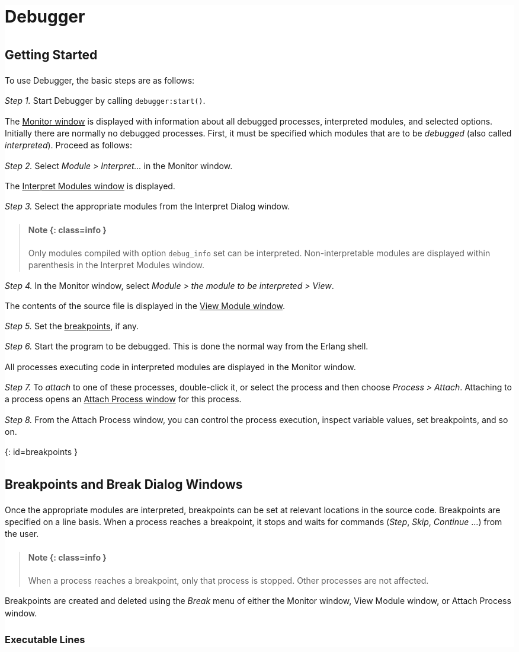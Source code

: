 # Debugger

## Getting Started

To use Debugger, the basic steps are as follows:

*Step 1.* Start Debugger by calling `debugger:start()`.

The [Monitor window](debugger_chapter.md#monitor) is displayed with information about all debugged processes, interpreted modules, and selected options. Initially there are normally no debugged processes. First, it must be specified which modules that are to be *debugged* (also called *interpreted*). Proceed as follows:

*Step 2.* Select *Module > Interpret...* in the Monitor window.

The [Interpret Modules window](debugger_chapter.md#interpret) is displayed.

*Step 3.* Select the appropriate modules from the Interpret Dialog window.

> #### Note {: class=info }
> Only modules compiled with option `debug_info` set can be interpreted. Non-interpretable modules are displayed within parenthesis in the Interpret Modules window.

*Step 4.* In the Monitor window, select *Module > the module to be interpreted > View*.

The contents of the source file is displayed in the [View Module window](debugger_chapter.md#view).

*Step 5.* Set the [breakpoints](debugger_chapter.md#breakpoints), if any.

*Step 6.* Start the program to be debugged. This is done the normal way from the Erlang shell.

All processes executing code in interpreted modules are displayed in the Monitor window.

*Step 7.* To *attach* to one of these processes, double-click it, or select the process and then choose *Process > Attach*. Attaching to a process opens an [Attach Process window](debugger_chapter.md#attach) for this process.

*Step 8.* From the Attach Process window, you can control the process execution, inspect variable values, set breakpoints, and so on.

[](){: id=breakpoints }
## Breakpoints and Break Dialog Windows

Once the appropriate modules are interpreted, breakpoints can be set at relevant locations in the source code. Breakpoints are specified on a line basis. When a process reaches a breakpoint, it stops and waits for commands (*Step*, *Skip*, *Continue* ...) from the user.

> #### Note {: class=info }
> When a process reaches a breakpoint, only that process is stopped. Other processes are not affected.

Breakpoints are created and deleted using the *Break* menu of either the Monitor window, View Module window, or Attach Process window.

### Executable Lines
